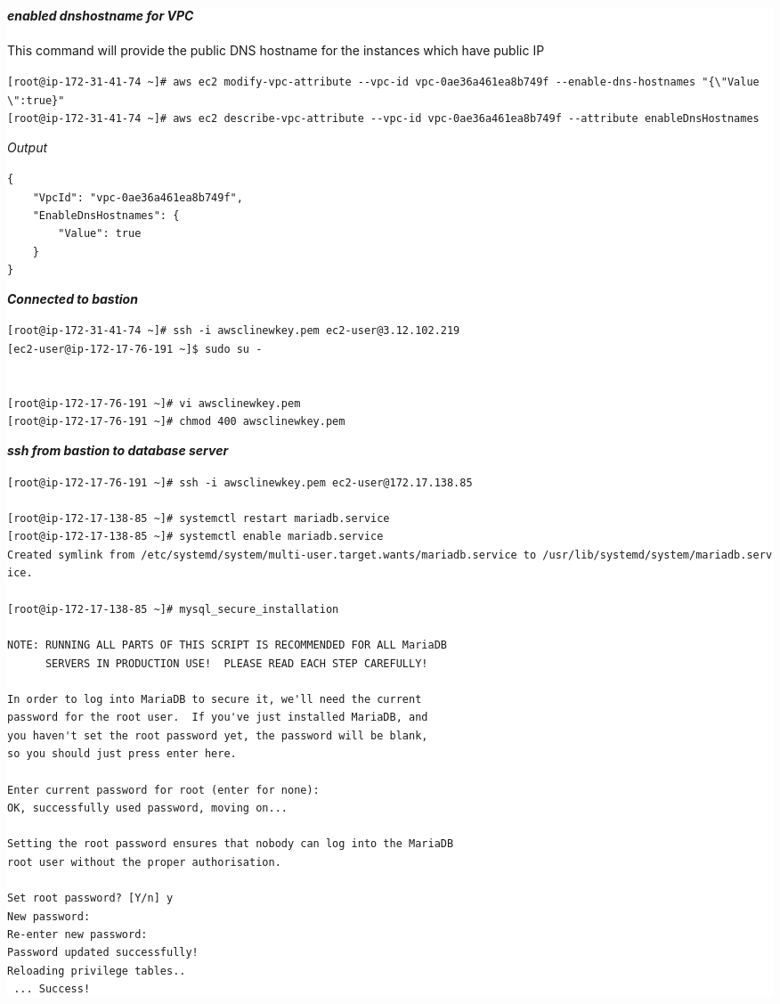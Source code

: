 #### ***enabled dnshostname for VPC***
This command will provide the public DNS hostname for the instances which have public IP

````
[root@ip-172-31-41-74 ~]# aws ec2 modify-vpc-attribute --vpc-id vpc-0ae36a461ea8b749f --enable-dns-hostnames "{\"Value\":true}"
[root@ip-172-31-41-74 ~]# aws ec2 describe-vpc-attribute --vpc-id vpc-0ae36a461ea8b749f --attribute enableDnsHostnames
````

*Output*

````
{
    "VpcId": "vpc-0ae36a461ea8b749f",
    "EnableDnsHostnames": {
        "Value": true
    }
}

````


***Connected to bastion***

````
[root@ip-172-31-41-74 ~]# ssh -i awsclinewkey.pem ec2-user@3.12.102.219
[ec2-user@ip-172-17-76-191 ~]$ sudo su -


[root@ip-172-17-76-191 ~]# vi awsclinewkey.pem
[root@ip-172-17-76-191 ~]# chmod 400 awsclinewkey.pem

````

***ssh from bastion to database server***

````
[root@ip-172-17-76-191 ~]# ssh -i awsclinewkey.pem ec2-user@172.17.138.85

[root@ip-172-17-138-85 ~]# systemctl restart mariadb.service
[root@ip-172-17-138-85 ~]# systemctl enable mariadb.service
Created symlink from /etc/systemd/system/multi-user.target.wants/mariadb.service to /usr/lib/systemd/system/mariadb.service.

[root@ip-172-17-138-85 ~]# mysql_secure_installation

NOTE: RUNNING ALL PARTS OF THIS SCRIPT IS RECOMMENDED FOR ALL MariaDB
      SERVERS IN PRODUCTION USE!  PLEASE READ EACH STEP CAREFULLY!

In order to log into MariaDB to secure it, we'll need the current
password for the root user.  If you've just installed MariaDB, and
you haven't set the root password yet, the password will be blank,
so you should just press enter here.

Enter current password for root (enter for none):
OK, successfully used password, moving on...

Setting the root password ensures that nobody can log into the MariaDB
root user without the proper authorisation.

Set root password? [Y/n] y
New password:
Re-enter new password:
Password updated successfully!
Reloading privilege tables..
 ... Success!

````